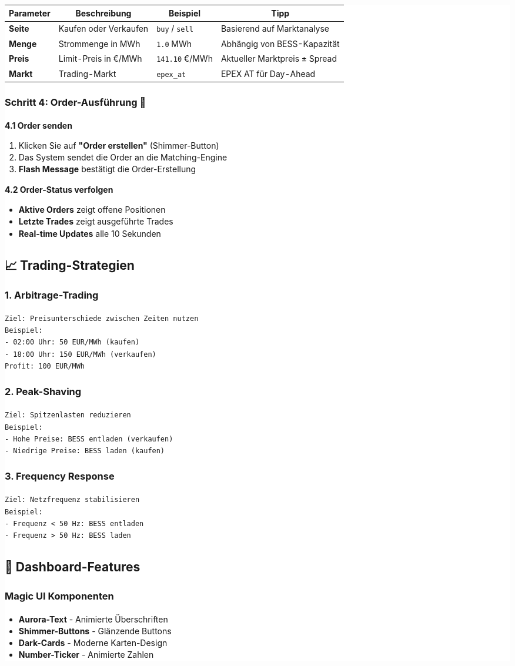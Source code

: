 | Parameter | Beschreibung | Beispiel | Tipp |
|-----------|--------------|----------|------|
| **Seite** | Kaufen oder Verkaufen | `buy` / `sell` | Basierend auf Marktanalyse |
| **Menge** | Strommenge in MWh | `1.0` MWh | Abhängig von BESS-Kapazität |
| **Preis** | Limit-Preis in €/MWh | `141.10` €/MWh | Aktueller Marktpreis ± Spread |
| **Markt** | Trading-Markt | `epex_at` | EPEX AT für Day-Ahead |

### **Schritt 4: Order-Ausführung** 🚀

**4.1 Order senden**
1. Klicken Sie auf **"Order erstellen"** (Shimmer-Button)
2. Das System sendet die Order an die Matching-Engine
3. **Flash Message** bestätigt die Order-Erstellung

**4.2 Order-Status verfolgen**
- **Aktive Orders** zeigt offene Positionen
- **Letzte Trades** zeigt ausgeführte Trades
- **Real-time Updates** alle 10 Sekunden

## 📈 Trading-Strategien

### **1. Arbitrage-Trading**
```
Ziel: Preisunterschiede zwischen Zeiten nutzen
Beispiel:
- 02:00 Uhr: 50 EUR/MWh (kaufen)
- 18:00 Uhr: 150 EUR/MWh (verkaufen)
Profit: 100 EUR/MWh
```

### **2. Peak-Shaving**
```
Ziel: Spitzenlasten reduzieren
Beispiel:
- Hohe Preise: BESS entladen (verkaufen)
- Niedrige Preise: BESS laden (kaufen)
```

### **3. Frequency Response**
```
Ziel: Netzfrequenz stabilisieren
Beispiel:
- Frequenz < 50 Hz: BESS entladen
- Frequenz > 50 Hz: BESS laden
```

## 🎨 Dashboard-Features

### **Magic UI Komponenten**
- **Aurora-Text** - Animierte Überschriften
- **Shimmer-Buttons** - Glänzende Buttons
- **Dark-Cards** - Moderne Karten-Design
- **Number-Ticker** - Animierte Zahlen
